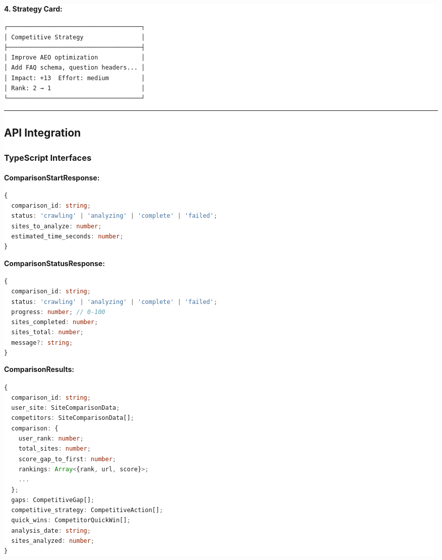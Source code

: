 **4. Strategy Card:**
```
┌─────────────────────────────────────┐
│ Competitive Strategy                │
├─────────────────────────────────────┤
│ Improve AEO optimization            │
│ Add FAQ schema, question headers... │
│ Impact: +13  Effort: medium         │
│ Rank: 2 → 1                         │
└─────────────────────────────────────┘
```

---

## API Integration

### TypeScript Interfaces

**ComparisonStartResponse:**
```typescript
{
  comparison_id: string;
  status: 'crawling' | 'analyzing' | 'complete' | 'failed';
  sites_to_analyze: number;
  estimated_time_seconds: number;
}
```

**ComparisonStatusResponse:**
```typescript
{
  comparison_id: string;
  status: 'crawling' | 'analyzing' | 'complete' | 'failed';
  progress: number; // 0-100
  sites_completed: number;
  sites_total: number;
  message?: string;
}
```

**ComparisonResults:**
```typescript
{
  comparison_id: string;
  user_site: SiteComparisonData;
  competitors: SiteComparisonData[];
  comparison: {
    user_rank: number;
    total_sites: number;
    score_gap_to_first: number;
    rankings: Array<{rank, url, score}>;
    ...
  };
  gaps: CompetitiveGap[];
  competitive_strategy: CompetitiveAction[];
  quick_wins: CompetitorQuickWin[];
  analysis_date: string;
  sites_analyzed: number;
}
```
